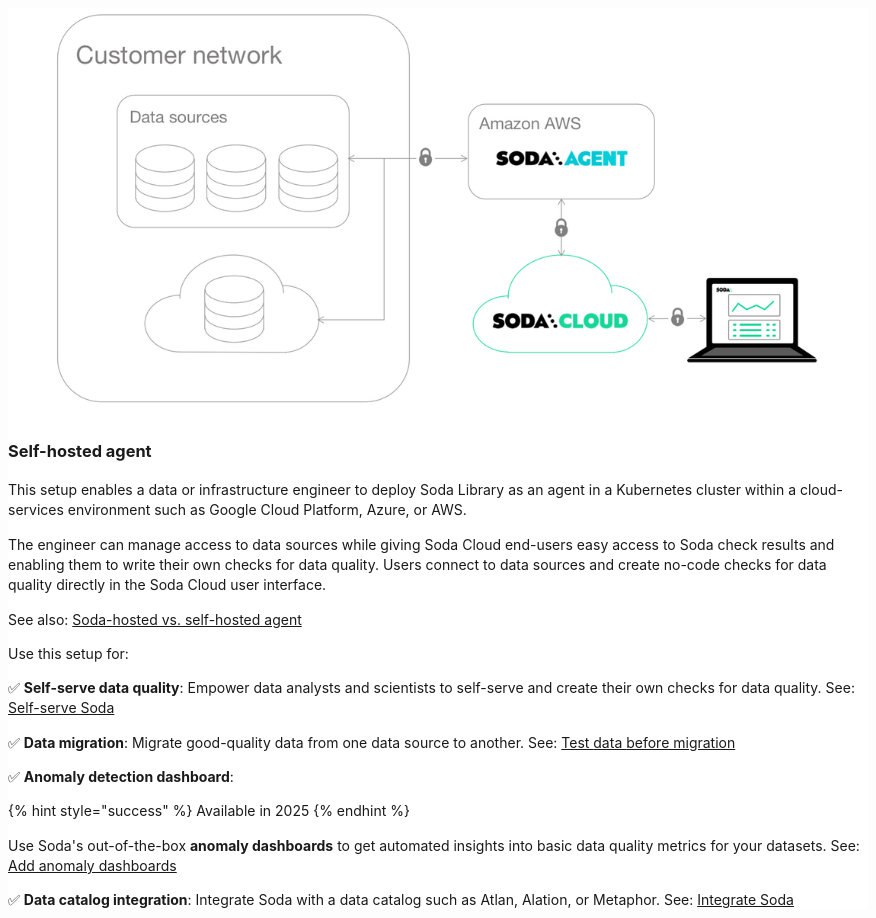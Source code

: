 <figure><img src="../.gitbook/assets/with-managed-agent.png" alt=""><figcaption></figcaption></figure>

### Self-hosted agent

This setup enables a data or infrastructure engineer to deploy Soda Library as an agent in a Kubernetes cluster within a cloud-services environment such as Google Cloud Platform, Azure, or AWS.

The engineer can manage access to data sources while giving Soda Cloud end-users easy access to Soda check results and enabling them to write their own checks for data quality. Users connect to data sources and create no-code checks for data quality directly in the Soda Cloud user interface.

See also: [Soda-hosted vs. self-hosted agent](setup-guide.md#soda-hosted-vs.-self-hosted-agent)

Use this setup for:

✅ **Self-serve data quality**: Empower data analysts and scientists to self-serve and create their own checks for data quality. See: [Self-serve Soda](../use-case-guides/quick-start-end-user.md)

✅ **Data migration**: Migrate good-quality data from one data source to another. See: [Test ](../use-case-guides/quick-start-dev.md)[data ](../use-case-guides/quick-start-dev.md)[before migration](../use-case-guides/quick-start-dev.md)

✅ **Anomaly detection dashboard**:

{% hint style="success" %}
Available in 2025
{% endhint %}

Use Soda's out-of-the-box **anomaly dashboards** to get automated insights into basic data quality metrics for your datasets. See: [Add anomaly dashboards](../use-case-guides/quick-start-automate.md)

✅ **Data catalog integration**: Integrate Soda with a data catalog such as Atlan, Alation, or Metaphor. See: [Integrate Soda](../integrate-soda/)
